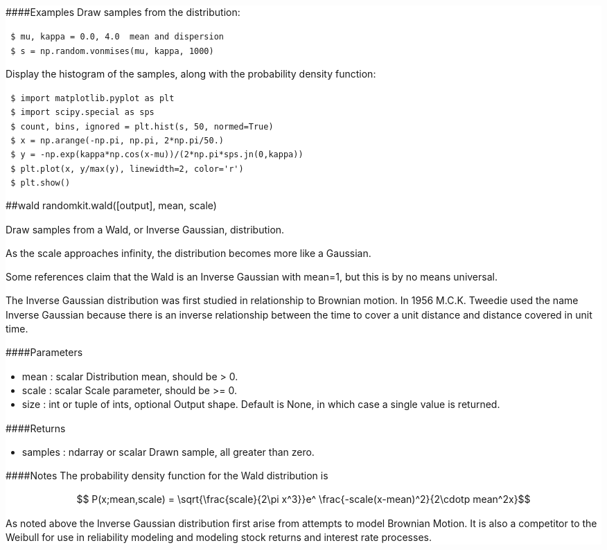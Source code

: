 ####Examples
Draw samples from the distribution:

     $ mu, kappa = 0.0, 4.0  mean and dispersion
     $ s = np.random.vonmises(mu, kappa, 1000)


Display the histogram of the samples, along with
the probability density function:

     $ import matplotlib.pyplot as plt
     $ import scipy.special as sps
     $ count, bins, ignored = plt.hist(s, 50, normed=True)
     $ x = np.arange(-np.pi, np.pi, 2*np.pi/50.)
     $ y = -np.exp(kappa*np.cos(x-mu))/(2*np.pi*sps.jn(0,kappa))
     $ plt.plot(x, y/max(y), linewidth=2, color='r')
     $ plt.show()

##wald
randomkit.wald([output], mean, scale)

Draw samples from a Wald, or Inverse Gaussian, distribution.

As the scale approaches infinity, the distribution becomes more like a
Gaussian.

Some references claim that the Wald is an Inverse Gaussian with mean=1, but
this is by no means universal.

The Inverse Gaussian distribution was first studied in relationship to
Brownian motion. In 1956 M.C.K. Tweedie used the name Inverse Gaussian
because there is an inverse relationship between the time to cover a unit
distance and distance covered in unit time.

####Parameters
* mean : scalar
Distribution mean, should be > 0.
* scale : scalar
Scale parameter, should be >= 0.
* size : int or tuple of ints, optional
Output shape. Default is None, in which case a single value is
returned.

####Returns
* samples : ndarray or scalar
Drawn sample, all greater than zero.

####Notes
The probability density function for the Wald distribution is

$$ P(x;mean,scale) = \sqrt{\frac{scale}{2\pi x^3}}e^
\frac{-scale(x-mean)^2}{2\cdotp mean^2x}$$

As noted above the Inverse Gaussian distribution first arise from attempts
to model Brownian Motion. It is also a competitor to the Weibull for use in
reliability modeling and modeling stock returns and interest rate
processes.
